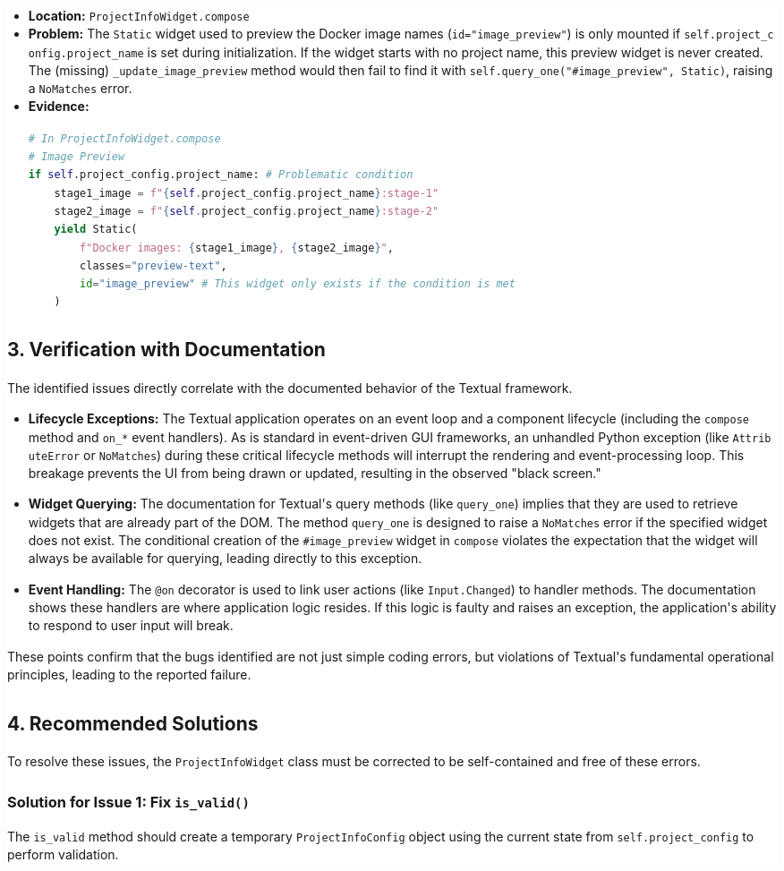 - **Location:** `ProjectInfoWidget.compose`
- **Problem:** The `Static` widget used to preview the Docker image names (`id="image_preview"`) is only mounted if `self.project_config.project_name` is set during initialization. If the widget starts with no project name, this preview widget is never created. The (missing) `_update_image_preview` method would then fail to find it with `self.query_one("#image_preview", Static)`, raising a `NoMatches` error.
- **Evidence:**
  ```python
  # In ProjectInfoWidget.compose
  # Image Preview
  if self.project_config.project_name: # Problematic condition
      stage1_image = f"{self.project_config.project_name}:stage-1"
      stage2_image = f"{self.project_config.project_name}:stage-2"
      yield Static(
          f"Docker images: {stage1_image}, {stage2_image}",
          classes="preview-text",
          id="image_preview" # This widget only exists if the condition is met
      )
  ```

## 3. Verification with Documentation

The identified issues directly correlate with the documented behavior of the Textual framework.

-   **Lifecycle Exceptions:** The Textual application operates on an event loop and a component lifecycle (including the `compose` method and `on_*` event handlers). As is standard in event-driven GUI frameworks, an unhandled Python exception (like `AttributeError` or `NoMatches`) during these critical lifecycle methods will interrupt the rendering and event-processing loop. This breakage prevents the UI from being drawn or updated, resulting in the observed "black screen."

-   **Widget Querying:** The documentation for Textual's query methods (like `query_one`) implies that they are used to retrieve widgets that are already part of the DOM. The method `query_one` is designed to raise a `NoMatches` error if the specified widget does not exist. The conditional creation of the `#image_preview` widget in `compose` violates the expectation that the widget will always be available for querying, leading directly to this exception.

-   **Event Handling:** The `@on` decorator is used to link user actions (like `Input.Changed`) to handler methods. The documentation shows these handlers are where application logic resides. If this logic is faulty and raises an exception, the application's ability to respond to user input will break.

These points confirm that the bugs identified are not just simple coding errors, but violations of Textual's fundamental operational principles, leading to the reported failure.

## 4. Recommended Solutions

To resolve these issues, the `ProjectInfoWidget` class must be corrected to be self-contained and free of these errors.

### Solution for Issue 1: Fix `is_valid()`

The `is_valid` method should create a temporary `ProjectInfoConfig` object using the current state from `self.project_config` to perform validation.
